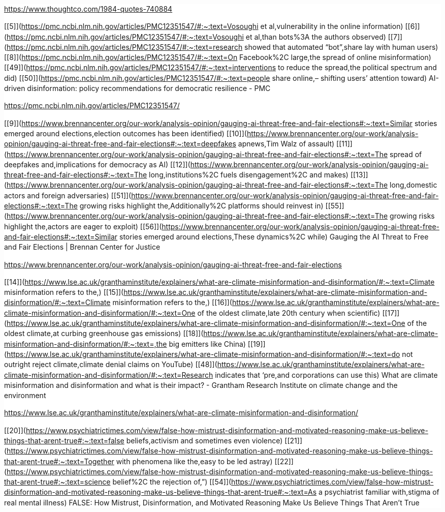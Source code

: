 https://www.thoughtco.com/1984-quotes-740884 

[[5\]](https://pmc.ncbi.nlm.nih.gov/articles/PMC12351547/#:~:text=Vosoughi et al,vulnerability in the online information) [[6\]](https://pmc.ncbi.nlm.nih.gov/articles/PMC12351547/#:~:text=Vosoughi et al,than bots%3A the authors observed) [[7\]](https://pmc.ncbi.nlm.nih.gov/articles/PMC12351547/#:~:text=research showed that automated “bot”,share lay with human users) [[8\]](https://pmc.ncbi.nlm.nih.gov/articles/PMC12351547/#:~:text=On Facebook%2C large,the spread of online misinformation) [[49\]](https://pmc.ncbi.nlm.nih.gov/articles/PMC12351547/#:~:text=interventions to reduce the spread,the political spectrum and did) [[50\]](https://pmc.ncbi.nlm.nih.gov/articles/PMC12351547/#:~:text=people share online,– shifting users’ attention toward) AI-driven disinformation: policy recommendations for democratic resilience - PMC 

https://pmc.ncbi.nlm.nih.gov/articles/PMC12351547/ 

[[9\]](https://www.brennancenter.org/our-work/analysis-opinion/gauging-ai-threat-free-and-fair-elections#:~:text=Similar stories emerged around elections,election outcomes has been identified) [[10\]](https://www.brennancenter.org/our-work/analysis-opinion/gauging-ai-threat-free-and-fair-elections#:~:text=deepfakes apnews,Tim Walz of assault) [[11\]](https://www.brennancenter.org/our-work/analysis-opinion/gauging-ai-threat-free-and-fair-elections#:~:text=The spread of deepfakes and,implications for democracy as AI) [[12\]](https://www.brennancenter.org/our-work/analysis-opinion/gauging-ai-threat-free-and-fair-elections#:~:text=The long,institutions%2C fuels disengagement%2C and makes) [[13\]](https://www.brennancenter.org/our-work/analysis-opinion/gauging-ai-threat-free-and-fair-elections#:~:text=The long,domestic actors and foreign adversaries) [[51\]](https://www.brennancenter.org/our-work/analysis-opinion/gauging-ai-threat-free-and-fair-elections#:~:text=The growing risks highlight the,Additionally%2C platforms should reinvest in) [[55\]](https://www.brennancenter.org/our-work/analysis-opinion/gauging-ai-threat-free-and-fair-elections#:~:text=The growing risks highlight the,actors are eager to exploit) [[56\]](https://www.brennancenter.org/our-work/analysis-opinion/gauging-ai-threat-free-and-fair-elections#:~:text=Similar stories emerged around elections,These dynamics%2C while) Gauging the AI Threat to Free and Fair Elections | Brennan Center for Justice 

https://www.brennancenter.org/our-work/analysis-opinion/gauging-ai-threat-free-and-fair-elections 

[[14\]](https://www.lse.ac.uk/granthaminstitute/explainers/what-are-climate-misinformation-and-disinformation/#:~:text=Climate misinformation refers to the,﻿) [[15\]](https://www.lse.ac.uk/granthaminstitute/explainers/what-are-climate-misinformation-and-disinformation/#:~:text=Climate misinformation refers to the,﻿) [[16\]](https://www.lse.ac.uk/granthaminstitute/explainers/what-are-climate-misinformation-and-disinformation/#:~:text=One of the oldest climate,late 20th century when scientific) [[17\]](https://www.lse.ac.uk/granthaminstitute/explainers/what-are-climate-misinformation-and-disinformation/#:~:text=One of the oldest climate,at curbing greenhouse gas emissions) [[18\]](https://www.lse.ac.uk/granthaminstitute/explainers/what-are-climate-misinformation-and-disinformation/#:~:text=,the big emitters like China) [[19\]](https://www.lse.ac.uk/granthaminstitute/explainers/what-are-climate-misinformation-and-disinformation/#:~:text=do not outright reject climate,climate denial claims on YouTube) [[48\]](https://www.lse.ac.uk/granthaminstitute/explainers/what-are-climate-misinformation-and-disinformation/#:~:text=Research﻿ indicates that ‘pre,and corporations can use this) What are climate misinformation and disinformation and what is their impact? - Grantham Research Institute on climate change and the environment 

https://www.lse.ac.uk/granthaminstitute/explainers/what-are-climate-misinformation-and-disinformation/ 

[[20\]](https://www.psychiatrictimes.com/view/false-how-mistrust-disinformation-and-motivated-reasoning-make-us-believe-things-that-arent-true#:~:text=false beliefs,activism and sometimes even violence) [[21\]](https://www.psychiatrictimes.com/view/false-how-mistrust-disinformation-and-motivated-reasoning-make-us-believe-things-that-arent-true#:~:text=Together with phenomena like the,easy to be led astray) [[22\]](https://www.psychiatrictimes.com/view/false-how-mistrust-disinformation-and-motivated-reasoning-make-us-believe-things-that-arent-true#:~:text=science belief%2C the rejection of,”) [[54\]](https://www.psychiatrictimes.com/view/false-how-mistrust-disinformation-and-motivated-reasoning-make-us-believe-things-that-arent-true#:~:text=As a psychiatrist familiar with,stigma of real mental illness) FALSE: How Mistrust, Disinformation, and Motivated Reasoning Make Us Believe Things That Aren’t True 
